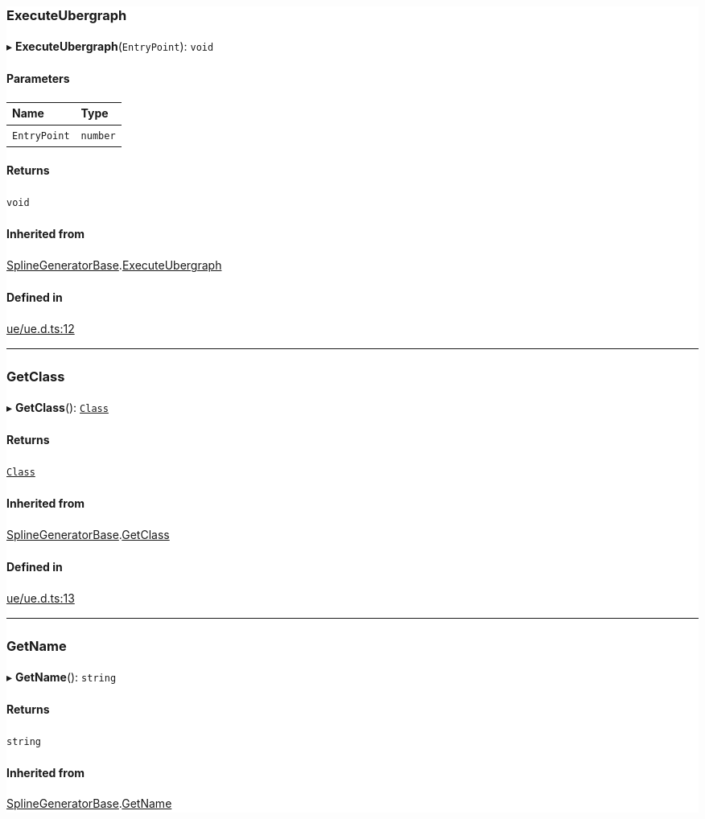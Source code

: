 ### ExecuteUbergraph

▸ **ExecuteUbergraph**(`EntryPoint`): `void`

#### Parameters

| Name | Type |
| :------ | :------ |
| `EntryPoint` | `number` |

#### Returns

`void`

#### Inherited from

[SplineGeneratorBase](ue_ue.SplineGeneratorBase.md).[ExecuteUbergraph](ue_ue.SplineGeneratorBase.md#executeubergraph)

#### Defined in

[ue/ue.d.ts:12](https://github.com/YugMetaverse/yug_typings/blob/25cad34/ue/ue.d.ts#L12)

___

### GetClass

▸ **GetClass**(): [`Class`](ue_ue.Class.md)

#### Returns

[`Class`](ue_ue.Class.md)

#### Inherited from

[SplineGeneratorBase](ue_ue.SplineGeneratorBase.md).[GetClass](ue_ue.SplineGeneratorBase.md#getclass)

#### Defined in

[ue/ue.d.ts:13](https://github.com/YugMetaverse/yug_typings/blob/25cad34/ue/ue.d.ts#L13)

___

### GetName

▸ **GetName**(): `string`

#### Returns

`string`

#### Inherited from

[SplineGeneratorBase](ue_ue.SplineGeneratorBase.md).[GetName](ue_ue.SplineGeneratorBase.md#getname)
